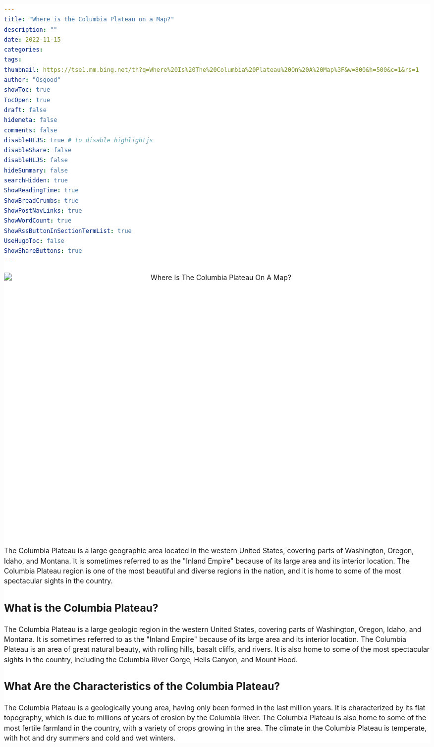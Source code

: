 ```yaml
---
title: "Where is the Columbia Plateau on a Map?"
description: ""
date: 2022-11-15
categories: 
tags: 
thumbnail: https://tse1.mm.bing.net/th?q=Where%20Is%20The%20Columbia%20Plateau%20On%20A%20Map%3F&w=800&h=500&c=1&rs=1
author: "Osgood"
showToc: true
TocOpen: true
draft: false
hidemeta: false
comments: false
disableHLJS: true # to disable highlightjs
disableShare: false
disableHLJS: false
hideSummary: false
searchHidden: true
ShowReadingTime: true
ShowBreadCrumbs: true
ShowPostNavLinks: true
ShowWordCount: true
ShowRssButtonInSectionTermList: true
UseHugoToc: false
ShowShareButtons: true
---
```


<center>
	<img src="https://tse1.mm.bing.net/th?q=Where%20Is%20The%20Columbia%20Plateau%20On%20A%20Map%3F&w=800&h=500&c=1&rs=1" alt="Where Is The Columbia Plateau On A Map?" width="800" height="500" style="display: block; width: 100%; height: auto">
</center>

The Columbia Plateau is a large geographic area located in the western United States, covering parts of Washington, Oregon, Idaho, and Montana. It is sometimes referred to as the "Inland Empire" because of its large area and its interior location. The Columbia Plateau region is one of the most beautiful and diverse regions in the nation, and it is home to some of the most spectacular sights in the country.

<h2>What is the Columbia Plateau?</h2>

The Columbia Plateau is a large geologic region in the western United States, covering parts of Washington, Oregon, Idaho, and Montana. It is sometimes referred to as the "Inland Empire" because of its large area and its interior location. The Columbia Plateau is an area of great natural beauty, with rolling hills, basalt cliffs, and rivers. It is also home to some of the most spectacular sights in the country, including the Columbia River Gorge, Hells Canyon, and Mount Hood.

<h2>What Are the Characteristics of the Columbia Plateau?</h2>

The Columbia Plateau is a geologically young area, having only been formed in the last million years. It is characterized by its flat topography, which is due to millions of years of erosion by the Columbia River. The Columbia Plateau is also home to some of the most fertile farmland in the country, with a variety of crops growing in the area. The climate in the Columbia Plateau is temperate, with hot and dry summers and cold and wet winters.
